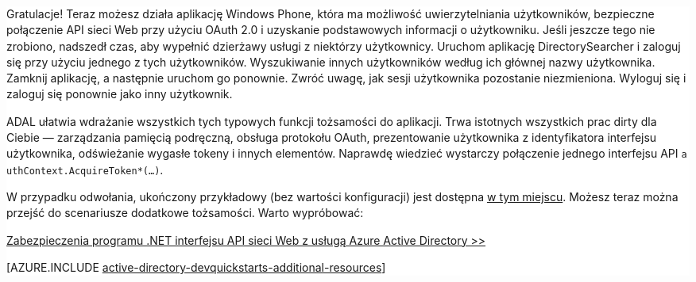 Gratulacje! Teraz możesz działa aplikację Windows Phone, która ma możliwość uwierzytelniania użytkowników, bezpieczne połączenie API sieci Web przy użyciu OAuth 2.0 i uzyskanie podstawowych informacji o użytkowniku.  Jeśli jeszcze tego nie zrobiono, nadszedł czas, aby wypełnić dzierżawy usługi z niektórzy użytkownicy.  Uruchom aplikację DirectorySearcher i zaloguj się przy użyciu jednego z tych użytkowników.  Wyszukiwanie innych użytkowników według ich głównej nazwy użytkownika.  Zamknij aplikację, a następnie uruchom go ponownie.  Zwróć uwagę, jak sesji użytkownika pozostanie niezmieniona.  Wyloguj się i zaloguj się ponownie jako inny użytkownik.

ADAL ułatwia wdrażanie wszystkich tych typowych funkcji tożsamości do aplikacji.  Trwa istotnych wszystkich prac dirty dla Ciebie — zarządzania pamięcią podręczną, obsługa protokołu OAuth, prezentowanie użytkownika z identyfikatora interfejsu użytkownika, odświeżanie wygasłe tokeny i innych elementów.  Naprawdę wiedzieć wystarczy połączenie jednego interfejsu API `authContext.AcquireToken*(…)`.

W przypadku odwołania, ukończony przykładowy (bez wartości konfiguracji) jest dostępna [w tym miejscu](https://github.com/AzureADQuickStarts/NativeClient-WindowsPhone/archive/complete.zip).  Możesz teraz można przejść do scenariusze dodatkowe tożsamości.  Warto wypróbować:

[Zabezpieczenia programu .NET interfejsu API sieci Web z usługą Azure Active Directory >>](active-directory-devquickstarts-webapi-dotnet.md)

[AZURE.INCLUDE [active-directory-devquickstarts-additional-resources](../../includes/active-directory-devquickstarts-additional-resources.md)]